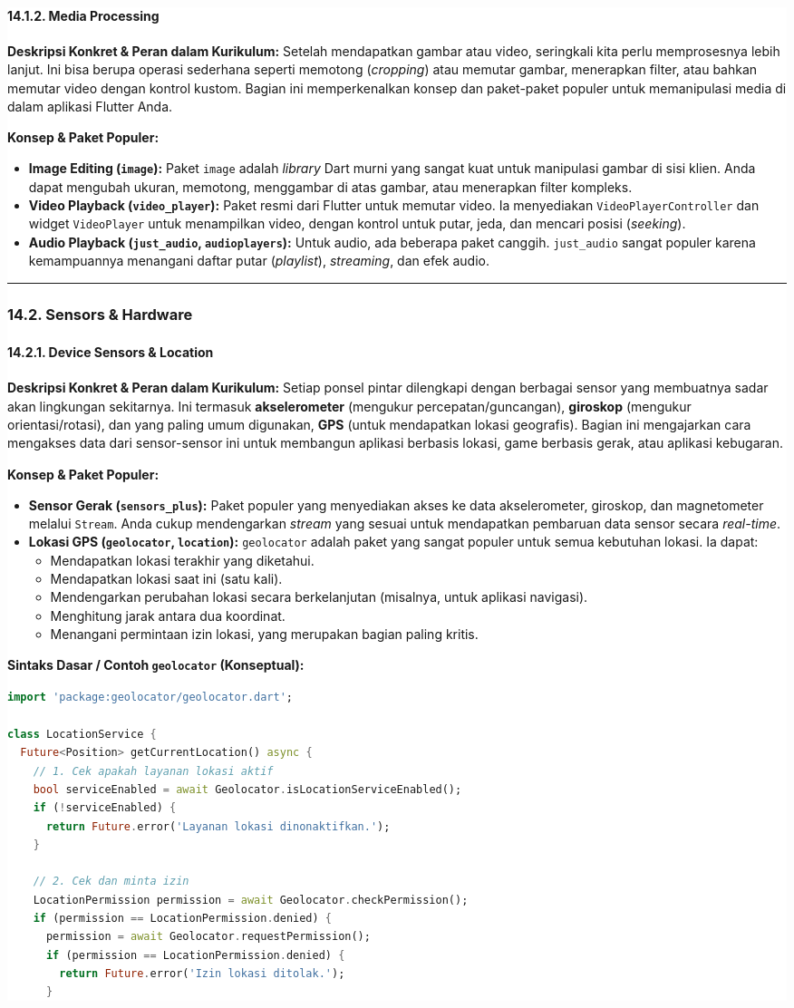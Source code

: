 
#### **14.1.2. Media Processing**

**Deskripsi Konkret & Peran dalam Kurikulum:**
Setelah mendapatkan gambar atau video, seringkali kita perlu memprosesnya lebih lanjut. Ini bisa berupa operasi sederhana seperti memotong (_cropping_) atau memutar gambar, menerapkan filter, atau bahkan memutar video dengan kontrol kustom. Bagian ini memperkenalkan konsep dan paket-paket populer untuk memanipulasi media di dalam aplikasi Flutter Anda.

**Konsep & Paket Populer:**

- **Image Editing (`image`):** Paket `image` adalah _library_ Dart murni yang sangat kuat untuk manipulasi gambar di sisi klien. Anda dapat mengubah ukuran, memotong, menggambar di atas gambar, atau menerapkan filter kompleks.
- **Video Playback (`video_player`):** Paket resmi dari Flutter untuk memutar video. Ia menyediakan `VideoPlayerController` dan widget `VideoPlayer` untuk menampilkan video, dengan kontrol untuk putar, jeda, dan mencari posisi (_seeking_).
- **Audio Playback (`just_audio`, `audioplayers`):** Untuk audio, ada beberapa paket canggih. `just_audio` sangat populer karena kemampuannya menangani daftar putar (_playlist_), _streaming_, dan efek audio.

---

### **14.2. Sensors & Hardware**

#### **14.2.1. Device Sensors & Location**

**Deskripsi Konkret & Peran dalam Kurikulum:**
Setiap ponsel pintar dilengkapi dengan berbagai sensor yang membuatnya sadar akan lingkungan sekitarnya. Ini termasuk **akselerometer** (mengukur percepatan/guncangan), **giroskop** (mengukur orientasi/rotasi), dan yang paling umum digunakan, **GPS** (untuk mendapatkan lokasi geografis). Bagian ini mengajarkan cara mengakses data dari sensor-sensor ini untuk membangun aplikasi berbasis lokasi, game berbasis gerak, atau aplikasi kebugaran.

**Konsep & Paket Populer:**

- **Sensor Gerak (`sensors_plus`):** Paket populer yang menyediakan akses ke data akselerometer, giroskop, dan magnetometer melalui `Stream`. Anda cukup mendengarkan _stream_ yang sesuai untuk mendapatkan pembaruan data sensor secara _real-time_.
- **Lokasi GPS (`geolocator`, `location`):** `geolocator` adalah paket yang sangat populer untuk semua kebutuhan lokasi. Ia dapat:
  - Mendapatkan lokasi terakhir yang diketahui.
  - Mendapatkan lokasi saat ini (satu kali).
  - Mendengarkan perubahan lokasi secara berkelanjutan (misalnya, untuk aplikasi navigasi).
  - Menghitung jarak antara dua koordinat.
  - Menangani permintaan izin lokasi, yang merupakan bagian paling kritis.

**Sintaks Dasar / Contoh `geolocator` (Konseptual):**

```dart
import 'package:geolocator/geolocator.dart';

class LocationService {
  Future<Position> getCurrentLocation() async {
    // 1. Cek apakah layanan lokasi aktif
    bool serviceEnabled = await Geolocator.isLocationServiceEnabled();
    if (!serviceEnabled) {
      return Future.error('Layanan lokasi dinonaktifkan.');
    }

    // 2. Cek dan minta izin
    LocationPermission permission = await Geolocator.checkPermission();
    if (permission == LocationPermission.denied) {
      permission = await Geolocator.requestPermission();
      if (permission == LocationPermission.denied) {
        return Future.error('Izin lokasi ditolak.');
      }
```